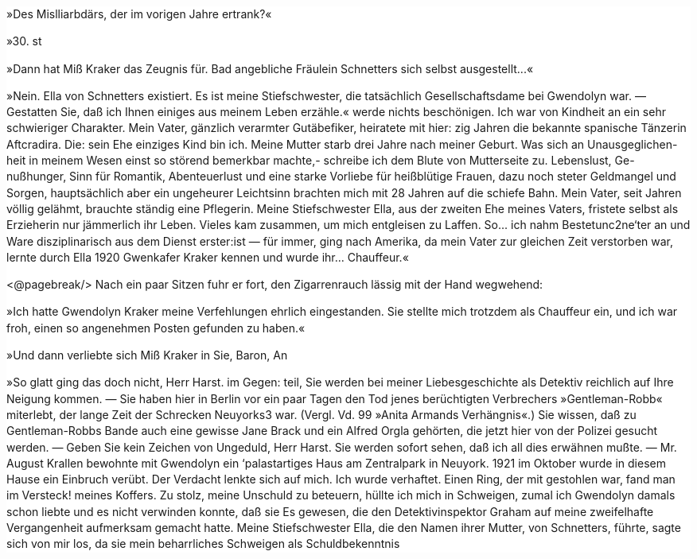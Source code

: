 »Des Mislliarbdärs, der im vorigen Jahre ertrank?«

»30. st

»Dann hat Miß Kraker das Zeugnis für. Bad angebliche
Fräulein Schnetters sich selbst ausgestellt...«

»Nein. Ella von Schnetters existiert. Es ist meine
Stiefschwester, die tatsächlich Gesellschaftsdame bei Gwendolyn
war. — Gestatten Sie, daß ich Ihnen einiges aus
meinem Leben erzähle.« werde nichts beschönigen. Ich
war von Kindheit an ein sehr schwieriger Charakter. Mein
Vater, gänzlich verarmter Gutäbefiker, heiratete mit hier:
zig Jahren die bekannte spanische Tänzerin Aftcradira. Die:
sein Ehe einziges Kind bin ich. Meine Mutter starb drei
Jahre nach meiner Geburt. Was sich an Unausgeglichen-heit
in meinem Wesen einst so störend bemerkbar machte,-
schreibe ich dem Blute von Mutterseite zu. Lebenslust, Ge-nußhunger,
Sinn für Romantik, Abenteuerlust und eine
starke Vorliebe für heißblütige Frauen, dazu noch steter
Geldmangel und Sorgen, hauptsächlich aber ein ungeheurer
Leichtsinn brachten mich mit 28 Jahren auf die schiefe
Bahn. Mein Vater, seit Jahren völlig gelähmt, brauchte
ständig eine Pflegerin. Meine Stiefschwester Ella, aus der
zweiten Ehe meines Vaters, fristete selbst als Erzieherin
nur jämmerlich ihr Leben. Vieles kam zusammen, um mich
entgleisen zu Laffen. So... ich nahm Bestetunc2ne‘ter
an und Ware disziplinarisch aus dem Dienst erster:ist —
für immer, ging nach Amerika, da mein Vater zur gleichen
Zeit verstorben war, lernte durch Ella 1920 Gwenkafer
Kraker kennen und wurde ihr... Chauffeur.«

<@pagebreak/>
Nach ein paar Sitzen fuhr er fort, den Zigarrenrauch
lässig mit der Hand wegwehend:

»Ich hatte Gwendolyn Kraker meine Verfehlungen
ehrlich eingestanden. Sie stellte mich trotzdem als Chauffeur
ein, und ich war froh, einen so angenehmen Posten gefunden
zu haben.«

»Und dann verliebte sich Miß Kraker in Sie, Baron,
An

»So glatt ging das doch nicht, Herr Harst. im Gegen:
teil, Sie werden bei meiner Liebesgeschichte als Detektiv
reichlich auf Ihre Neigung kommen. — Sie haben hier in
Berlin vor ein paar Tagen den Tod jenes berüchtigten Verbrechers
»Gentleman-Robb« miterlebt, der lange Zeit der
Schrecken Neuyorks3 war. (Vergl. Vd. 99 »Anita Armands
Verhängnis«.) Sie wissen, daß zu Gentleman-Robbs Bande
auch eine gewisse Jane Brack und ein Alfred Orgla gehörten,
die jetzt hier von der Polizei gesucht werden. — Geben
Sie kein Zeichen von Ungeduld, Herr Harst. Sie werden sofort
sehen, daß ich all dies erwähnen mußte. — Mr. August
Krallen bewohnte mit Gwendolyn ein ‘palastartiges Haus
am Zentralpark in Neuyork. 1921 im Oktober wurde in
diesem Hause ein Einbruch verübt. Der Verdacht lenkte
sich auf mich. Ich wurde verhaftet. Einen Ring, der mit
gestohlen war, fand man im Versteck! meines Koffers. Zu
stolz, meine Unschuld zu beteuern, hüllte ich mich in Schweigen,
zumal ich Gwendolyn damals schon liebte und es nicht
verwinden konnte, daß sie Es gewesen, die den Detektivinspektor
Graham auf meine zweifelhafte Vergangenheit
aufmerksam gemacht hatte. Meine Stiefschwester Ella, die
den Namen ihrer Mutter, von Schnetters, führte, sagte sich
von mir los, da sie mein beharrliches Schweigen als Schuldbekenntnis